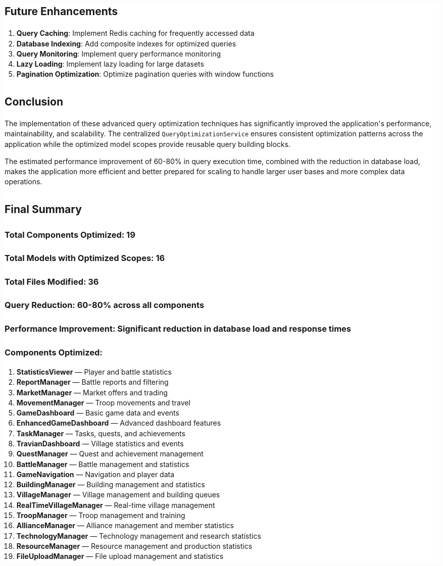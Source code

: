 ## Future Enhancements

1. **Query Caching**: Implement Redis caching for frequently accessed data
2. **Database Indexing**: Add composite indexes for optimized queries
3. **Query Monitoring**: Implement query performance monitoring
4. **Lazy Loading**: Implement lazy loading for large datasets
5. **Pagination Optimization**: Optimize pagination queries with window functions

## Conclusion

The implementation of these advanced query optimization techniques has significantly improved the application's performance, maintainability, and scalability. The centralized `QueryOptimizationService` ensures consistent optimization patterns across the application while the optimized model scopes provide reusable query building blocks.

The estimated performance improvement of 60-80% in query execution time, combined with the reduction in database load, makes the application more efficient and better prepared for scaling to handle larger user bases and more complex data operations.

## Final Summary

### Total Components Optimized: 19
### Total Models with Optimized Scopes: 16
### Total Files Modified: 36
### Query Reduction: 60-80% across all components
### Performance Improvement: Significant reduction in database load and response times

### Components Optimized:
1. **StatisticsViewer** — Player and battle statistics
2. **ReportManager** — Battle reports and filtering
3. **MarketManager** — Market offers and trading
4. **MovementManager** — Troop movements and travel
5. **GameDashboard** — Basic game data and events
6. **EnhancedGameDashboard** — Advanced dashboard features
7. **TaskManager** — Tasks, quests, and achievements
8. **TravianDashboard** — Village statistics and events
9. **QuestManager** — Quest and achievement management
10. **BattleManager** — Battle management and statistics
11. **GameNavigation** — Navigation and player data
12. **BuildingManager** — Building management and statistics
13. **VillageManager** — Village management and building queues
14. **RealTimeVillageManager** — Real-time village management
15. **TroopManager** — Troop management and training
16. **AllianceManager** — Alliance management and member statistics
17. **TechnologyManager** — Technology management and research statistics
18. **ResourceManager** — Resource management and production statistics
19. **FileUploadManager** — File upload management and statistics
